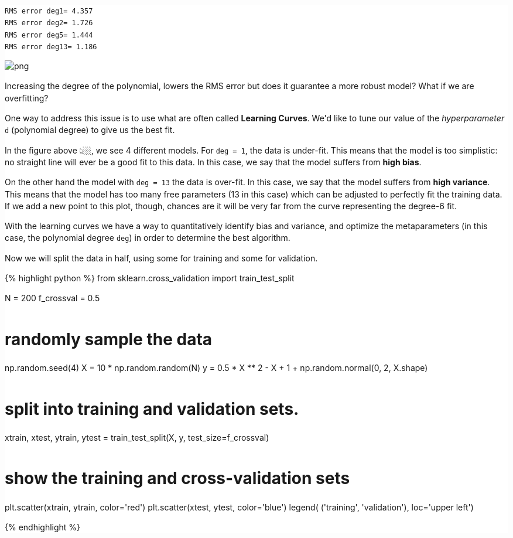    RMS error deg1= 4.357
    RMS error deg2= 1.726
    RMS error deg5= 1.444
    RMS error deg13= 1.186



![png](/assets/img/learning-curves/output_4_1.png)


Increasing the degree of the polynomial, lowers the RMS error but does it guarantee a more robust model? What if we are overfitting?

One way to address this issue is to use what are often called **Learning Curves**.  We'd like to tune our value of the *hyperparameter* `d` (polynomial degree) to give us the best fit.

In the figure above 👆🏼, we see 4 different models. For `deg = 1`, the data is under-fit. This means that the model is too simplistic: no straight line will ever be a good fit to this data. In this case, we say that the model suffers from **high bias**. 

On the other hand the model with `deg = 13` the data is over-fit. In this case, we say that the model suffers from **high variance**. This means that the model has too many free parameters (13 in this case) which can be adjusted to perfectly fit the training data. If we add a new point to this plot, though, chances are it will be very far from
the curve representing the degree-6 fit.

With the learning curves we have a way to quantitatively identify bias and variance, and optimize the
metaparameters (in this case, the polynomial degree ``deg``) in order to determine the best algorithm. 

Now we will split the data in half, using some for training and some for validation.


{% highlight python %}
from sklearn.cross_validation import train_test_split

N = 200
f_crossval = 0.5

# randomly sample the data
np.random.seed(4)
X = 10 * np.random.random(N)
y = 0.5 * X ** 2 - X + 1  + np.random.normal(0, 2, X.shape)

# split into training and validation sets.
xtrain, xtest, ytrain, ytest = train_test_split(X, y, test_size=f_crossval)

# show the training and cross-validation sets
plt.scatter(xtrain, ytrain, color='red')
plt.scatter(xtest, ytest, color='blue')
legend( ('training', 'validation'), loc='upper left')

{% endhighlight %}
